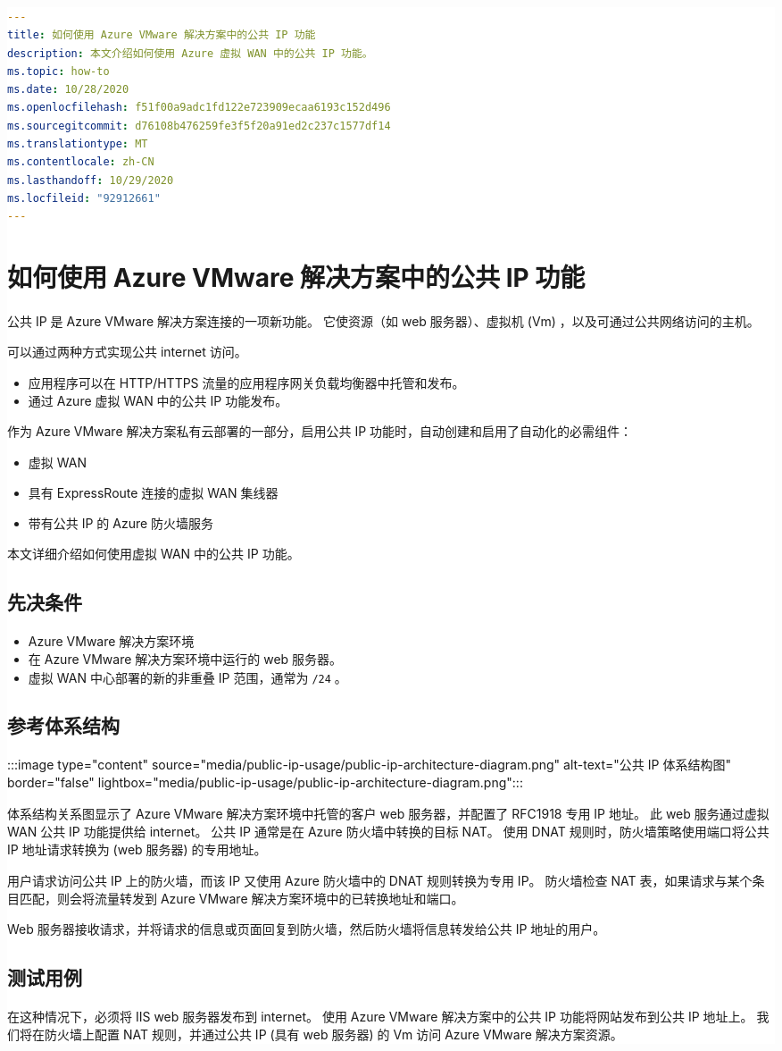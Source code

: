 ```yaml
---
title: 如何使用 Azure VMware 解决方案中的公共 IP 功能
description: 本文介绍如何使用 Azure 虚拟 WAN 中的公共 IP 功能。
ms.topic: how-to
ms.date: 10/28/2020
ms.openlocfilehash: f51f00a9adc1fd122e723909ecaa6193c152d496
ms.sourcegitcommit: d76108b476259fe3f5f20a91ed2c237c1577df14
ms.translationtype: MT
ms.contentlocale: zh-CN
ms.lasthandoff: 10/29/2020
ms.locfileid: "92912661"
---
```

# <a name="how-to-use-the-public-ip-functionality-in-azure-vmware-solution"></a>如何使用 Azure VMware 解决方案中的公共 IP 功能

公共 IP 是 Azure VMware 解决方案连接的一项新功能。 它使资源（如 web 服务器）、虚拟机 (Vm) ，以及可通过公共网络访问的主机。 

可以通过两种方式实现公共 internet 访问。 

- 应用程序可以在 HTTP/HTTPS 流量的应用程序网关负载均衡器中托管和发布。
- 通过 Azure 虚拟 WAN 中的公共 IP 功能发布。

作为 Azure VMware 解决方案私有云部署的一部分，启用公共 IP 功能时，自动创建和启用了自动化的必需组件：

-  虚拟 WAN

-  具有 ExpressRoute 连接的虚拟 WAN 集线器

-  带有公共 IP 的 Azure 防火墙服务

本文详细介绍如何使用虚拟 WAN 中的公共 IP 功能。

## <a name="prerequisites"></a>先决条件

- Azure VMware 解决方案环境
- 在 Azure VMware 解决方案环境中运行的 web 服务器。
- 虚拟 WAN 中心部署的新的非重叠 IP 范围，通常为 `/24` 。

## <a name="reference-architecture"></a>参考体系结构

:::image type="content" source="media/public-ip-usage/public-ip-architecture-diagram.png" alt-text="公共 IP 体系结构图" border="false" lightbox="media/public-ip-usage/public-ip-architecture-diagram.png":::

体系结构关系图显示了 Azure VMware 解决方案环境中托管的客户 web 服务器，并配置了 RFC1918 专用 IP 地址。  此 web 服务通过虚拟 WAN 公共 IP 功能提供给 internet。  公共 IP 通常是在 Azure 防火墙中转换的目标 NAT。 使用 DNAT 规则时，防火墙策略使用端口将公共 IP 地址请求转换为 (web 服务器) 的专用地址。

用户请求访问公共 IP 上的防火墙，而该 IP 又使用 Azure 防火墙中的 DNAT 规则转换为专用 IP。 防火墙检查 NAT 表，如果请求与某个条目匹配，则会将流量转发到 Azure VMware 解决方案环境中的已转换地址和端口。

Web 服务器接收请求，并将请求的信息或页面回复到防火墙，然后防火墙将信息转发给公共 IP 地址的用户。

## <a name="test-case"></a>测试用例
在这种情况下，必须将 IIS web 服务器发布到 internet。 使用 Azure VMware 解决方案中的公共 IP 功能将网站发布到公共 IP 地址上。  我们将在防火墙上配置 NAT 规则，并通过公共 IP (具有 web 服务器) 的 Vm 访问 Azure VMware 解决方案资源。
